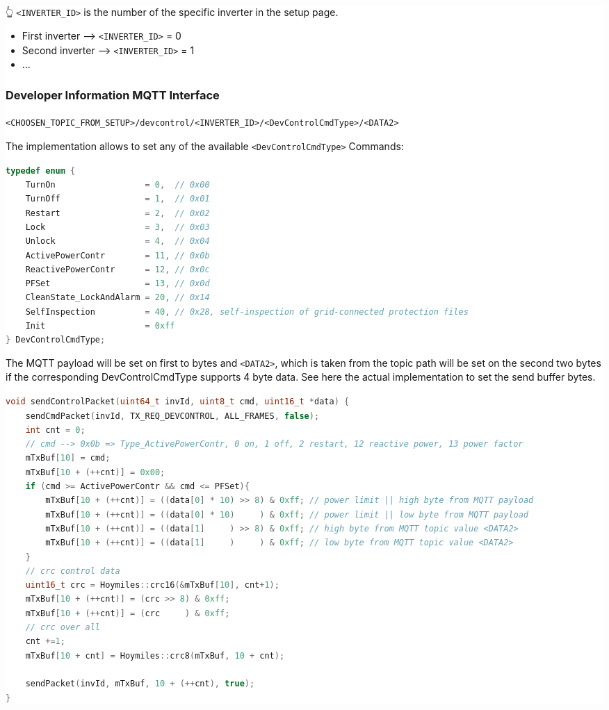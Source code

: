 👆 `<INVERTER_ID>` is the number of the specific inverter in the setup page.

* First inverter --> `<INVERTER_ID>` = 0
* Second inverter --> `<INVERTER_ID>` = 1
* ...

### Developer Information MQTT Interface
`<CHOOSEN_TOPIC_FROM_SETUP>/devcontrol/<INVERTER_ID>/<DevControlCmdType>/<DATA2>`

The implementation allows to set any of the available `<DevControlCmdType>` Commands:
```C
typedef enum {
    TurnOn                  = 0,  // 0x00
    TurnOff                 = 1,  // 0x01
    Restart                 = 2,  // 0x02
    Lock                    = 3,  // 0x03
    Unlock                  = 4,  // 0x04
    ActivePowerContr        = 11, // 0x0b
    ReactivePowerContr      = 12, // 0x0c
    PFSet                   = 13, // 0x0d
    CleanState_LockAndAlarm = 20, // 0x14
    SelfInspection          = 40, // 0x28, self-inspection of grid-connected protection files
    Init                    = 0xff
} DevControlCmdType;
```
The MQTT payload will be set on first to bytes and `<DATA2>`, which is taken from the topic path will be set on the second two bytes if the corresponding DevControlCmdType supports 4 byte data.
See here the actual implementation to set the send buffer bytes.
```C
void sendControlPacket(uint64_t invId, uint8_t cmd, uint16_t *data) {
    sendCmdPacket(invId, TX_REQ_DEVCONTROL, ALL_FRAMES, false);
    int cnt = 0;
    // cmd --> 0x0b => Type_ActivePowerContr, 0 on, 1 off, 2 restart, 12 reactive power, 13 power factor
    mTxBuf[10] = cmd;
    mTxBuf[10 + (++cnt)] = 0x00;
    if (cmd >= ActivePowerContr && cmd <= PFSet){
        mTxBuf[10 + (++cnt)] = ((data[0] * 10) >> 8) & 0xff; // power limit || high byte from MQTT payload
        mTxBuf[10 + (++cnt)] = ((data[0] * 10)     ) & 0xff; // power limit || low byte from MQTT payload
        mTxBuf[10 + (++cnt)] = ((data[1]     ) >> 8) & 0xff; // high byte from MQTT topic value <DATA2>
        mTxBuf[10 + (++cnt)] = ((data[1]     )     ) & 0xff; // low byte from MQTT topic value <DATA2>
    }
    // crc control data
    uint16_t crc = Hoymiles::crc16(&mTxBuf[10], cnt+1);
    mTxBuf[10 + (++cnt)] = (crc >> 8) & 0xff;
    mTxBuf[10 + (++cnt)] = (crc     ) & 0xff;
    // crc over all
    cnt +=1;
    mTxBuf[10 + cnt] = Hoymiles::crc8(mTxBuf, 10 + cnt);

    sendPacket(invId, mTxBuf, 10 + (++cnt), true);
}
```
